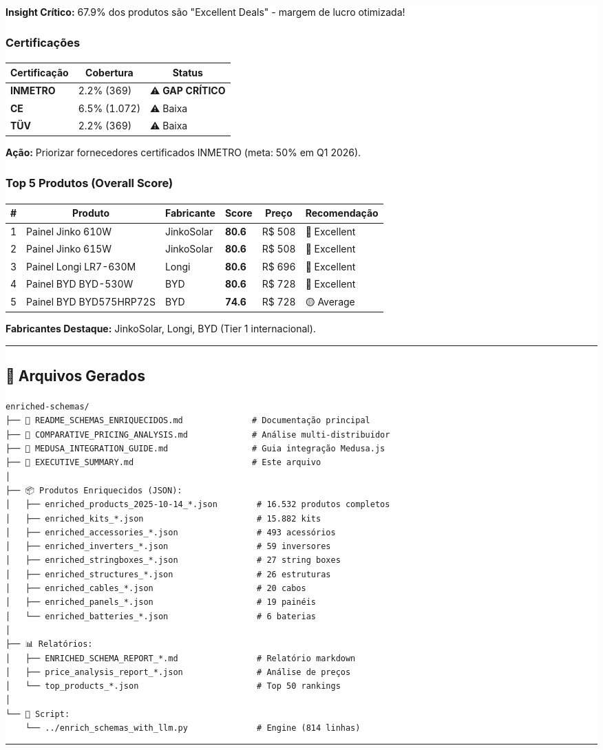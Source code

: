 **Insight Crítico:** 67.9% dos produtos são "Excellent Deals" - margem de lucro otimizada!

### Certificações

| Certificação | Cobertura | Status |
|--------------|-----------|--------|
| **INMETRO** | 2.2% (369) | ⚠️ **GAP CRÍTICO** |
| **CE** | 6.5% (1.072) | ⚠️ Baixa |
| **TÜV** | 2.2% (369) | ⚠️ Baixa |

**Ação:** Priorizar fornecedores certificados INMETRO (meta: 50% em Q1 2026).

### Top 5 Produtos (Overall Score)

| # | Produto | Fabricante | Score | Preço | Recomendação |
|---|---------|------------|-------|-------|--------------|
| 1 | Painel Jinko 610W | JinkoSolar | **80.6** | R$ 508 | 🌟 Excellent |
| 2 | Painel Jinko 615W | JinkoSolar | **80.6** | R$ 508 | 🌟 Excellent |
| 3 | Painel Longi LR7-630M | Longi | **80.6** | R$ 696 | 🌟 Excellent |
| 4 | Painel BYD BYD-530W | BYD | **80.6** | R$ 728 | 🌟 Excellent |
| 5 | Painel BYD BYD575HRP72S | BYD | **74.6** | R$ 728 | 🟡 Average |

**Fabricantes Destaque:** JinkoSolar, Longi, BYD (Tier 1 internacional).

---

## 📁 Arquivos Gerados

```tsx
enriched-schemas/
├── 📄 README_SCHEMAS_ENRIQUECIDOS.md              # Documentação principal
├── 📄 COMPARATIVE_PRICING_ANALYSIS.md             # Análise multi-distribuidor
├── 📄 MEDUSA_INTEGRATION_GUIDE.md                 # Guia integração Medusa.js
├── 📄 EXECUTIVE_SUMMARY.md                        # Este arquivo
│
├── 📦 Produtos Enriquecidos (JSON):
│   ├── enriched_products_2025-10-14_*.json        # 16.532 produtos completos
│   ├── enriched_kits_*.json                       # 15.882 kits
│   ├── enriched_accessories_*.json                # 493 acessórios
│   ├── enriched_inverters_*.json                  # 59 inversores
│   ├── enriched_stringboxes_*.json                # 27 string boxes
│   ├── enriched_structures_*.json                 # 26 estruturas
│   ├── enriched_cables_*.json                     # 20 cabos
│   ├── enriched_panels_*.json                     # 19 painéis
│   └── enriched_batteries_*.json                  # 6 baterias
│
├── 📊 Relatórios:
│   ├── ENRICHED_SCHEMA_REPORT_*.md                # Relatório markdown
│   ├── price_analysis_report_*.json               # Análise de preços
│   └── top_products_*.json                        # Top 50 rankings
│
└── 🤖 Script:
    └── ../enrich_schemas_with_llm.py              # Engine (814 linhas)
```

---